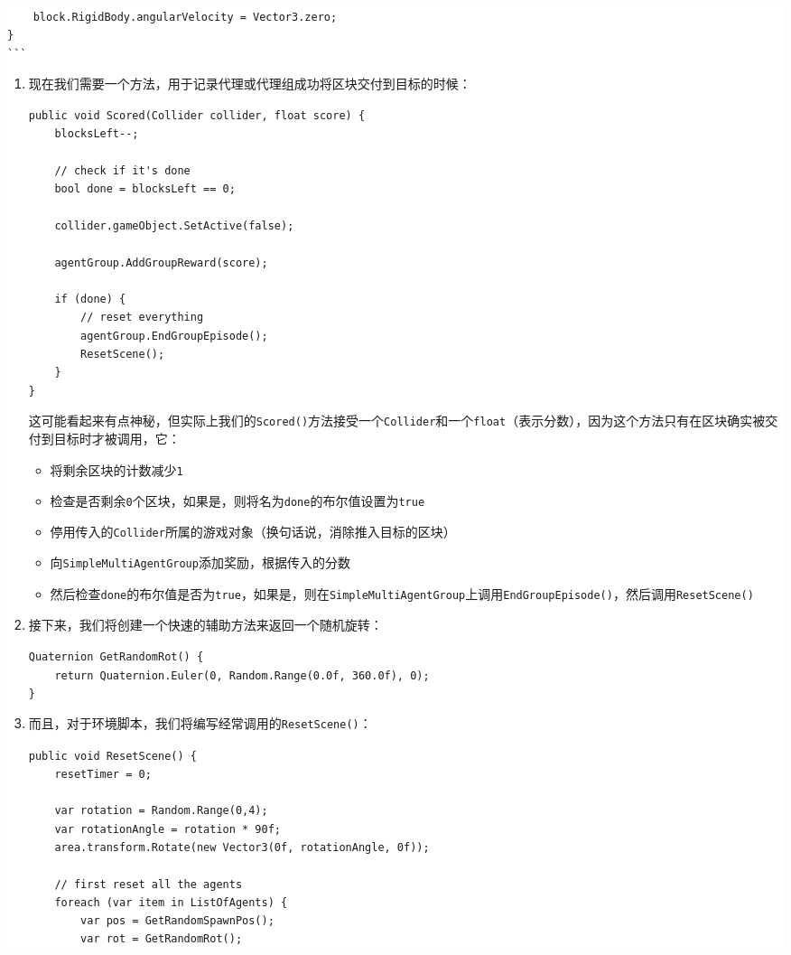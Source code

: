         block.RigidBody.angularVelocity = Vector3.zero;
    }
    ```

1.  现在我们需要一个方法，用于记录代理或代理组成功将区块交付到目标的时候：

    ```
    public void Scored(Collider collider, float score) {
        blocksLeft--;

        // check if it's done
        bool done = blocksLeft == 0;

        collider.gameObject.SetActive(false);

        agentGroup.AddGroupReward(score);

        if (done) {
            // reset everything
            agentGroup.EndGroupEpisode();
            ResetScene();
        }
    }
    ```

    这可能看起来有点神秘，但实际上我们的`Scored()`方法接受一个`Collider`和一个`float`（表示分数），因为这个方法只有在区块确实被交付到目标时才被调用，它：

    +   将剩余区块的计数减少`1`

    +   检查是否剩余`0`个区块，如果是，则将名为`done`的布尔值设置为`true`

    +   停用传入的`Collider`所属的游戏对象（换句话说，消除推入目标的区块）

    +   向`SimpleMultiAgentGroup`添加奖励，根据传入的分数

    +   然后检查`done`的布尔值是否为`true`，如果是，则在`SimpleMultiAgentGroup`上调用`EndGroupEpisode()`，然后调用`ResetScene()`

1.  接下来，我们将创建一个快速的辅助方法来返回一个随机旋转：

    ```
    Quaternion GetRandomRot() {
        return Quaternion.Euler(0, Random.Range(0.0f, 360.0f), 0);
    }
    ```

1.  而且，对于环境脚本，我们将编写经常调用的`ResetScene()`：

    ```
    public void ResetScene() {
        resetTimer = 0;

        var rotation = Random.Range(0,4);
        var rotationAngle = rotation * 90f;
        area.transform.Rotate(new Vector3(0f, rotationAngle, 0f));

        // first reset all the agents
        foreach (var item in ListOfAgents) {
            var pos = GetRandomSpawnPos();
            var rot = GetRandomRot();
